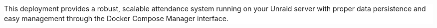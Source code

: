 ```
```

This deployment provides a robust, scalable attendance system running on your Unraid server with proper data persistence and easy management through the Docker Compose Manager interface.
